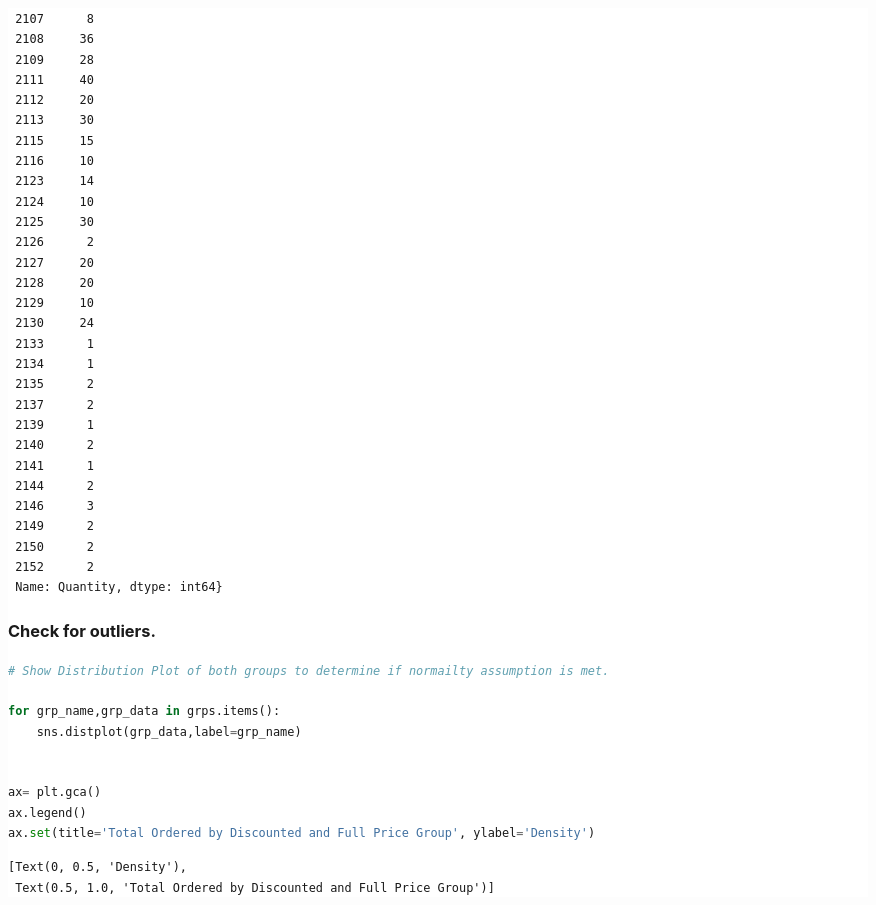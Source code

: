      2107      8
     2108     36
     2109     28
     2111     40
     2112     20
     2113     30
     2115     15
     2116     10
     2123     14
     2124     10
     2125     30
     2126      2
     2127     20
     2128     20
     2129     10
     2130     24
     2133      1
     2134      1
     2135      2
     2137      2
     2139      1
     2140      2
     2141      1
     2144      2
     2146      3
     2149      2
     2150      2
     2152      2
     Name: Quantity, dtype: int64}



### Check for outliers.


```python
# Show Distribution Plot of both groups to determine if normailty assumption is met.

for grp_name,grp_data in grps.items():
    sns.distplot(grp_data,label=grp_name)
    
    
ax= plt.gca()
ax.legend()
ax.set(title='Total Ordered by Discounted and Full Price Group', ylabel='Density')
```




    [Text(0, 0.5, 'Density'),
     Text(0.5, 1.0, 'Total Ordered by Discounted and Full Price Group')]



